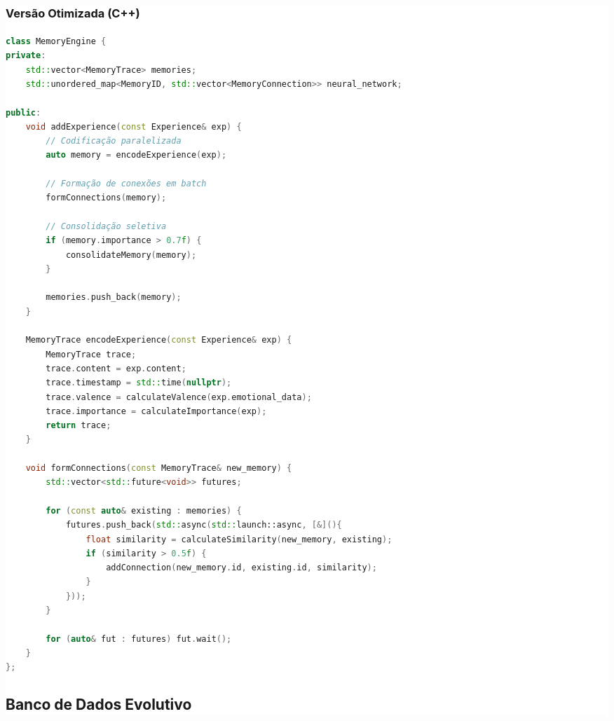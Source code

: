 ### Versão Otimizada (C++)

```cpp
class MemoryEngine {
private:
    std::vector<MemoryTrace> memories;
    std::unordered_map<MemoryID, std::vector<MemoryConnection>> neural_network;
    
public:
    void addExperience(const Experience& exp) {
        // Codificação paralelizada
        auto memory = encodeExperience(exp);
        
        // Formação de conexões em batch
        formConnections(memory);
        
        // Consolidação seletiva
        if (memory.importance > 0.7f) {
            consolidateMemory(memory);
        }
        
        memories.push_back(memory);
    }
    
    MemoryTrace encodeExperience(const Experience& exp) {
        MemoryTrace trace;
        trace.content = exp.content;
        trace.timestamp = std::time(nullptr);
        trace.valence = calculateValence(exp.emotional_data);
        trace.importance = calculateImportance(exp);
        return trace;
    }
    
    void formConnections(const MemoryTrace& new_memory) {
        std::vector<std::future<void>> futures;
        
        for (const auto& existing : memories) {
            futures.push_back(std::async(std::launch::async, [&](){
                float similarity = calculateSimilarity(new_memory, existing);
                if (similarity > 0.5f) {
                    addConnection(new_memory.id, existing.id, similarity);
                }
            }));
        }
        
        for (auto& fut : futures) fut.wait();
    }
};
```

## Banco de Dados Evolutivo
